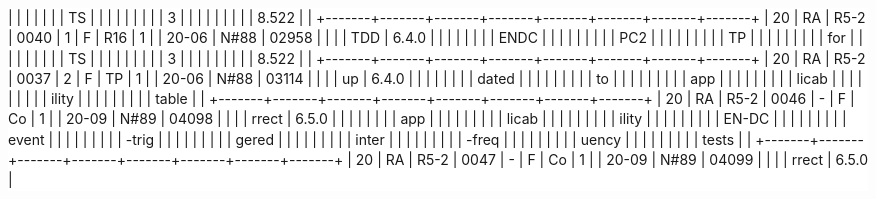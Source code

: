 |       |       |       |       |       |       | TS    |       |
|       |       |       |       |       |       | 3     |       |
|       |       |       |       |       |       | 8.522 |       |
+-------+-------+-------+-------+-------+-------+-------+-------+
| 20    | RA    | R5-2  | 0040  | 1     | F     | R16   | 1     |
| 20-06 | N\#88 | 02958 |       |       |       | TDD   | 6.4.0 |
|       |       |       |       |       |       | ENDC  |       |
|       |       |       |       |       |       | PC2   |       |
|       |       |       |       |       |       | TP    |       |
|       |       |       |       |       |       | for   |       |
|       |       |       |       |       |       | TS    |       |
|       |       |       |       |       |       | 3     |       |
|       |       |       |       |       |       | 8.522 |       |
+-------+-------+-------+-------+-------+-------+-------+-------+
| 20    | RA    | R5-2  | 0037  | 2     | F     | TP    | 1     |
| 20-06 | N\#88 | 03114 |       |       |       | up    | 6.4.0 |
|       |       |       |       |       |       | dated |       |
|       |       |       |       |       |       | to    |       |
|       |       |       |       |       |       | app   |       |
|       |       |       |       |       |       | licab |       |
|       |       |       |       |       |       | ility |       |
|       |       |       |       |       |       | table |       |
+-------+-------+-------+-------+-------+-------+-------+-------+
| 20    | RA    | R5-2  | 0046  | \-    | F     | Co    | 1     |
| 20-09 | N\#89 | 04098 |       |       |       | rrect | 6.5.0 |
|       |       |       |       |       |       | app   |       |
|       |       |       |       |       |       | licab |       |
|       |       |       |       |       |       | ility |       |
|       |       |       |       |       |       | EN-DC |       |
|       |       |       |       |       |       | event |       |
|       |       |       |       |       |       | -trig |       |
|       |       |       |       |       |       | gered |       |
|       |       |       |       |       |       | inter |       |
|       |       |       |       |       |       | -freq |       |
|       |       |       |       |       |       | uency |       |
|       |       |       |       |       |       | tests |       |
+-------+-------+-------+-------+-------+-------+-------+-------+
| 20    | RA    | R5-2  | 0047  | \-    | F     | Co    | 1     |
| 20-09 | N\#89 | 04099 |       |       |       | rrect | 6.5.0 |